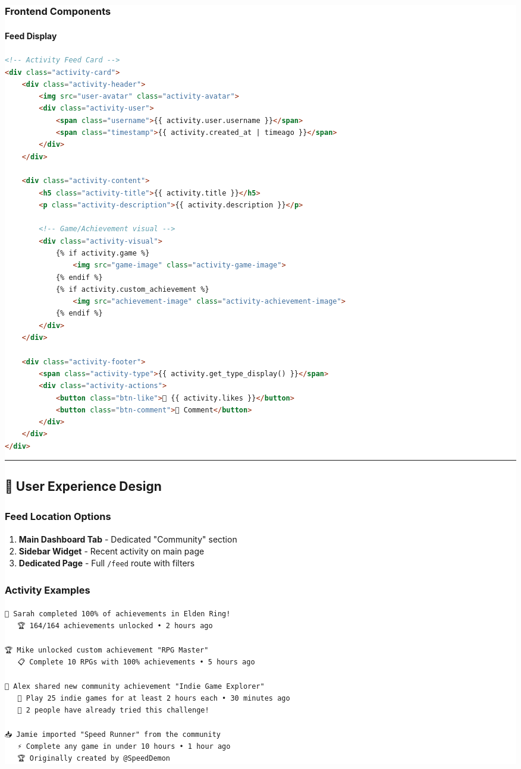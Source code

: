 ### **Frontend Components**

#### **Feed Display**
```html
<!-- Activity Feed Card -->
<div class="activity-card">
    <div class="activity-header">
        <img src="user-avatar" class="activity-avatar">
        <div class="activity-user">
            <span class="username">{{ activity.user.username }}</span>
            <span class="timestamp">{{ activity.created_at | timeago }}</span>
        </div>
    </div>
    
    <div class="activity-content">
        <h5 class="activity-title">{{ activity.title }}</h5>
        <p class="activity-description">{{ activity.description }}</p>
        
        <!-- Game/Achievement visual -->
        <div class="activity-visual">
            {% if activity.game %}
                <img src="game-image" class="activity-game-image">
            {% endif %}
            {% if activity.custom_achievement %}
                <img src="achievement-image" class="activity-achievement-image">
            {% endif %}
        </div>
    </div>
    
    <div class="activity-footer">
        <span class="activity-type">{{ activity.get_type_display() }}</span>
        <div class="activity-actions">
            <button class="btn-like">👏 {{ activity.likes }}</button>
            <button class="btn-comment">💬 Comment</button>
        </div>
    </div>
</div>
```

---

## 🎨 User Experience Design

### **Feed Location Options**
1. **Main Dashboard Tab** - Dedicated "Community" section
2. **Sidebar Widget** - Recent activity on main page
3. **Dedicated Page** - Full `/feed` route with filters

### **Activity Examples**
```
🎉 Sarah completed 100% of achievements in Elden Ring!
   🏆 164/164 achievements unlocked • 2 hours ago

🏆 Mike unlocked custom achievement "RPG Master"
   📋 Complete 10 RPGs with 100% achievements • 5 hours ago

🌟 Alex shared new community achievement "Indie Game Explorer"
   🎯 Play 25 indie games for at least 2 hours each • 30 minutes ago
   👥 2 people have already tried this challenge!

📥 Jamie imported "Speed Runner" from the community
   ⚡ Complete any game in under 10 hours • 1 hour ago
   🏆 Originally created by @SpeedDemon
```